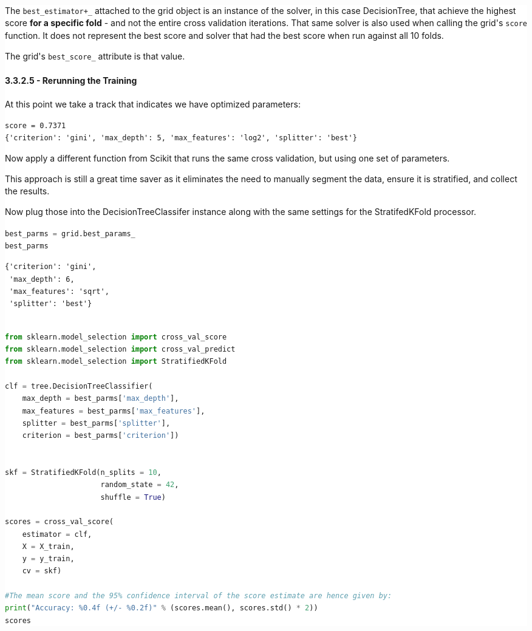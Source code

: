 The `best_estimator+_` attached to the grid object is an instance of the solver, in this case DecisionTree, that achieve the highest score **for a specific fold** - and not the entire cross validation iterations.  That same solver is also used when calling the grid's `score` function. It does not represent the best score and solver that had the best score when run against all 10 folds.

The grid's `best_score_` attribute is that value.


#### 3.3.2.5 - Rerunning the Training

At this point we take a track that indicates we have optimized parameters:
```
score = 0.7371
{'criterion': 'gini', 'max_depth': 5, 'max_features': 'log2', 'splitter': 'best'}
```

Now apply a different function from Scikit that runs the same cross validation, but using one set of parameters.

This approach is still a great time saver as it eliminates the need to manually segment the data, ensure it is stratified, and collect the results.

Now plug those into the DecisionTreeClassifer instance along with the same settings for the StratifedKFold processor.





```python
best_parms = grid.best_params_
best_parms
```




    {'criterion': 'gini',
     'max_depth': 6,
     'max_features': 'sqrt',
     'splitter': 'best'}




```python

from sklearn.model_selection import cross_val_score
from sklearn.model_selection import cross_val_predict
from sklearn.model_selection import StratifiedKFold

clf = tree.DecisionTreeClassifier(
    max_depth = best_parms['max_depth'],
    max_features = best_parms['max_features'],
    splitter = best_parms['splitter'],
    criterion = best_parms['criterion'])


skf = StratifiedKFold(n_splits = 10,
                      random_state = 42, 
                      shuffle = True)

scores = cross_val_score(
    estimator = clf,
    X = X_train,
    y = y_train,
    cv = skf)

#The mean score and the 95% confidence interval of the score estimate are hence given by:
print("Accuracy: %0.4f (+/- %0.2f)" % (scores.mean(), scores.std() * 2))
scores
```
